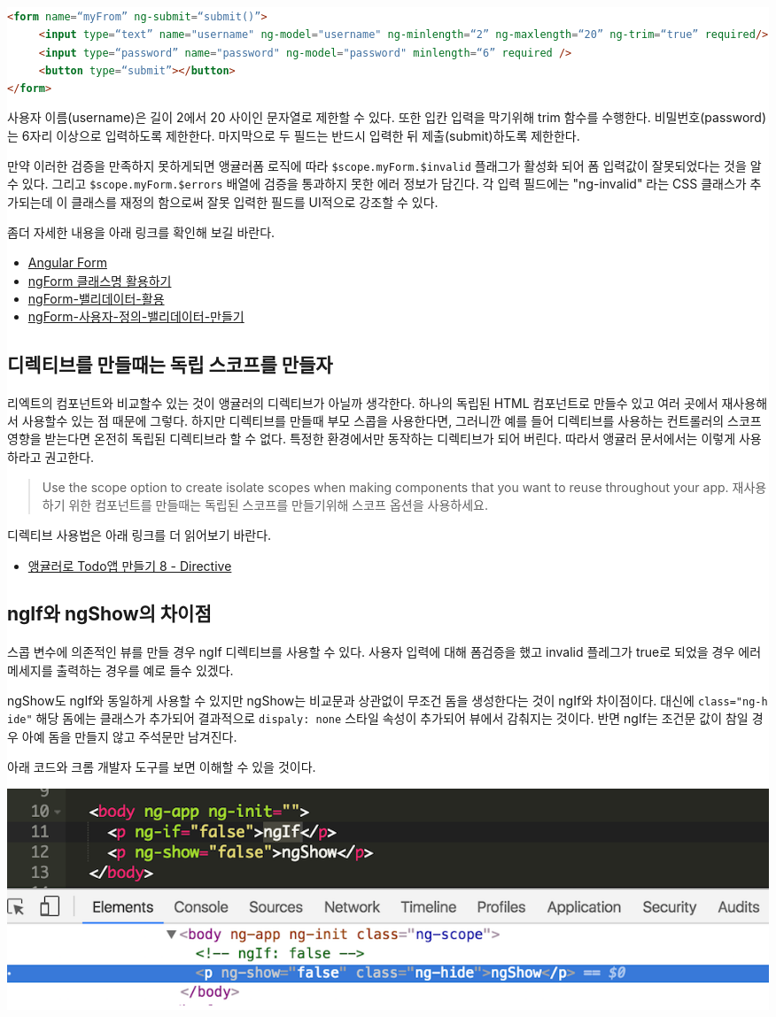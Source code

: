 ```html
<form name=“myFrom” ng-submit=“submit()”>
     <input type=“text” name="username" ng-model="username" ng-minlength=“2” ng-maxlength=“20” ng-trim=“true” required/>
     <input type=“password” name="password" ng-model="password" minlength=“6” required />
     <button type=“submit”></button>
</form>
```

사용자 이름(username)은 길이 2에서 20 사이인 문자열로 제한할 수 있다. 또한 입칸 입력을 막기위해 trim 함수를 수행한다. 비밀번호(password)는 6자리 이상으로 입력하도록 제한한다. 마지막으로 두 필드는 반드시 입력한 뒤 제출(submit)하도록 제한한다.

만약 이러한 검증을 만족하지 못하게되면 앵귤러폼 로직에 따라 `$scope.myForm.$invalid` 플래그가 활성화 되어 폼 입력값이 잘못되었다는 것을 알 수 있다. 그리고 `$scope.myForm.$errors` 배열에 검증을 통과하지 못한 에러 정보가 담긴다. 각 입력 필드에는 "ng-invalid" 라는 CSS 클래스가 추가되는데 이 클래스를 재정의 함으로써 잘못 입력한 필드를 UI적으로 강조할 수 있다.

좀더 자세한 내용을 아래 링크를 확인해 보길 바란다.

* [Angular Form](/angular-form)
* [ngForm 클래스명 활용하기](/ngform-클래스명-활용하기)
* [ngForm-밸리데이터-활용](/ngform-밸리데이터-활용)
* [ngForm-사용자-정의-밸리데이터-만들기](ngform-사용자-정의-밸리데이터-만들기)


## 디렉티브를 만들때는 독립 스코프를 만들자

리엑트의 컴포넌트와 비교할수 있는 것이 앵귤러의 디렉티브가 아닐까 생각한다. 하나의 독립된 HTML 컴포넌트로 만들수 있고 여러 곳에서 재사용해서 사용할수 있는 점 때문에 그렇다. 하지만 디렉티브를 만들때 부모 스콥을 사용한다면, 그러니깐 예를 들어 디렉티브를 사용하는 컨트롤러의 스코프 영향을 받는다면 온전히 독립된 디렉티브라 할 수 없다. 특정한 환경에서만 동작하는 디렉티브가 되어 버린다. 따라서 앵귤러 문서에서는 이렇게 사용하라고 권고한다.

> Use the scope option to create isolate scopes when making components that you want to reuse throughout your app.
재사용하기 위한 컴포넌트를 만들때는 독립된 스코프를 만들기위해 스코프 옵션을 사용하세요.

디렉티브 사용법은 아래 링크를 더 읽어보기 바란다.

* [앵귤러로 Todo앱 만들기 8 - Directive](/lectures/todomvc-angular/8/)


## ngIf와 ngShow의 차이점

스콥 변수에 의존적인 뷰를 만들 경우 ngIf 디렉티브를 사용할 수 있다. 사용자 입력에 대해 폼검증을 했고 invalid 플레그가 true로 되었을 경우 에러 메세지를 출력하는 경우를 예로 들수 있겠다.

ngShow도 ngIf와 동일하게 사용할 수 있지만 ngShow는 비교문과 상관없이 무조건 돔을 생성한다는 것이 ngIf와 차이점이다. 대신에 `class="ng-hide"` 해당 돔에는 클래스가 추가되어 결과적으로 `dispaly: none` 스타일 속성이 추가되어 뷰에서 감춰지는 것이다. 반면 ngIf는 조건문 값이 참일 경우 아예 돔을 만들지 않고 주석문만 남겨진다.

아래 코드와 크롬 개발자 도구를 보면 이해할 수 있을 것이다.

![ngif-and-ngshow](/assets/imgs/2016/angularjs-facts-easy-to-miss-ngif-and-ngshow.png)
